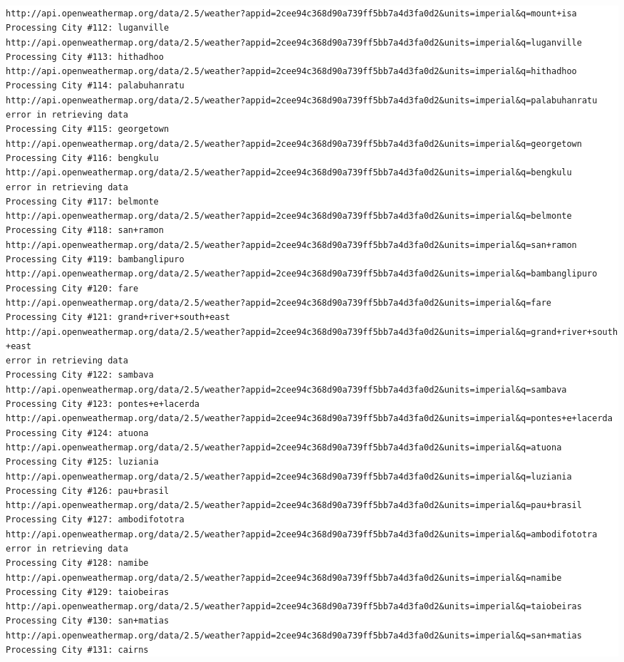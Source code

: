     http://api.openweathermap.org/data/2.5/weather?appid=2cee94c368d90a739ff5bb7a4d3fa0d2&units=imperial&q=mount+isa
    Processing City #112: luganville
    http://api.openweathermap.org/data/2.5/weather?appid=2cee94c368d90a739ff5bb7a4d3fa0d2&units=imperial&q=luganville
    Processing City #113: hithadhoo
    http://api.openweathermap.org/data/2.5/weather?appid=2cee94c368d90a739ff5bb7a4d3fa0d2&units=imperial&q=hithadhoo
    Processing City #114: palabuhanratu
    http://api.openweathermap.org/data/2.5/weather?appid=2cee94c368d90a739ff5bb7a4d3fa0d2&units=imperial&q=palabuhanratu
    error in retrieving data
    Processing City #115: georgetown
    http://api.openweathermap.org/data/2.5/weather?appid=2cee94c368d90a739ff5bb7a4d3fa0d2&units=imperial&q=georgetown
    Processing City #116: bengkulu
    http://api.openweathermap.org/data/2.5/weather?appid=2cee94c368d90a739ff5bb7a4d3fa0d2&units=imperial&q=bengkulu
    error in retrieving data
    Processing City #117: belmonte
    http://api.openweathermap.org/data/2.5/weather?appid=2cee94c368d90a739ff5bb7a4d3fa0d2&units=imperial&q=belmonte
    Processing City #118: san+ramon
    http://api.openweathermap.org/data/2.5/weather?appid=2cee94c368d90a739ff5bb7a4d3fa0d2&units=imperial&q=san+ramon
    Processing City #119: bambanglipuro
    http://api.openweathermap.org/data/2.5/weather?appid=2cee94c368d90a739ff5bb7a4d3fa0d2&units=imperial&q=bambanglipuro
    Processing City #120: fare
    http://api.openweathermap.org/data/2.5/weather?appid=2cee94c368d90a739ff5bb7a4d3fa0d2&units=imperial&q=fare
    Processing City #121: grand+river+south+east
    http://api.openweathermap.org/data/2.5/weather?appid=2cee94c368d90a739ff5bb7a4d3fa0d2&units=imperial&q=grand+river+south+east
    error in retrieving data
    Processing City #122: sambava
    http://api.openweathermap.org/data/2.5/weather?appid=2cee94c368d90a739ff5bb7a4d3fa0d2&units=imperial&q=sambava
    Processing City #123: pontes+e+lacerda
    http://api.openweathermap.org/data/2.5/weather?appid=2cee94c368d90a739ff5bb7a4d3fa0d2&units=imperial&q=pontes+e+lacerda
    Processing City #124: atuona
    http://api.openweathermap.org/data/2.5/weather?appid=2cee94c368d90a739ff5bb7a4d3fa0d2&units=imperial&q=atuona
    Processing City #125: luziania
    http://api.openweathermap.org/data/2.5/weather?appid=2cee94c368d90a739ff5bb7a4d3fa0d2&units=imperial&q=luziania
    Processing City #126: pau+brasil
    http://api.openweathermap.org/data/2.5/weather?appid=2cee94c368d90a739ff5bb7a4d3fa0d2&units=imperial&q=pau+brasil
    Processing City #127: ambodifototra
    http://api.openweathermap.org/data/2.5/weather?appid=2cee94c368d90a739ff5bb7a4d3fa0d2&units=imperial&q=ambodifototra
    error in retrieving data
    Processing City #128: namibe
    http://api.openweathermap.org/data/2.5/weather?appid=2cee94c368d90a739ff5bb7a4d3fa0d2&units=imperial&q=namibe
    Processing City #129: taiobeiras
    http://api.openweathermap.org/data/2.5/weather?appid=2cee94c368d90a739ff5bb7a4d3fa0d2&units=imperial&q=taiobeiras
    Processing City #130: san+matias
    http://api.openweathermap.org/data/2.5/weather?appid=2cee94c368d90a739ff5bb7a4d3fa0d2&units=imperial&q=san+matias
    Processing City #131: cairns